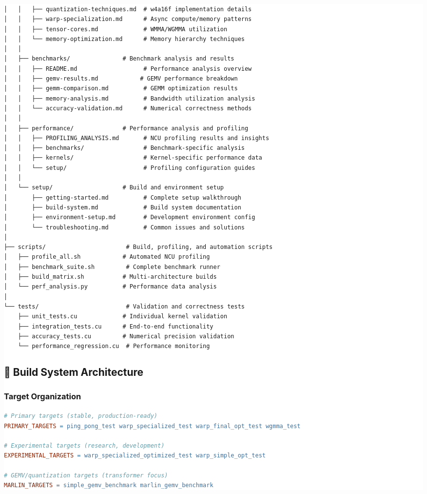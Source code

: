 ```
│   │   ├── quantization-techniques.md  # w4a16f implementation details
│   │   ├── warp-specialization.md      # Async compute/memory patterns
│   │   ├── tensor-cores.md             # WMMA/WGMMA utilization
│   │   └── memory-optimization.md      # Memory hierarchy techniques
│   │
│   ├── benchmarks/               # Benchmark analysis and results
│   │   ├── README.md                   # Performance analysis overview
│   │   ├── gemv-results.md            # GEMV performance breakdown
│   │   ├── gemm-comparison.md          # GEMM optimization results
│   │   ├── memory-analysis.md          # Bandwidth utilization analysis
│   │   └── accuracy-validation.md      # Numerical correctness methods
│   │
│   ├── performance/              # Performance analysis and profiling
│   │   ├── PROFILING_ANALYSIS.md       # NCU profiling results and insights
│   │   ├── benchmarks/                 # Benchmark-specific analysis
│   │   ├── kernels/                    # Kernel-specific performance data
│   │   └── setup/                      # Profiling configuration guides
│   │
│   └── setup/                    # Build and environment setup
│       ├── getting-started.md          # Complete setup walkthrough
│       ├── build-system.md             # Build system documentation
│       ├── environment-setup.md        # Development environment config
│       └── troubleshooting.md          # Common issues and solutions
│
├── scripts/                       # Build, profiling, and automation scripts
│   ├── profile_all.sh            # Automated NCU profiling
│   ├── benchmark_suite.sh         # Complete benchmark runner
│   ├── build_matrix.sh           # Multi-architecture builds
│   └── perf_analysis.py          # Performance data analysis
│
└── tests/                         # Validation and correctness tests
    ├── unit_tests.cu             # Individual kernel validation
    ├── integration_tests.cu      # End-to-end functionality
    ├── accuracy_tests.cu         # Numerical precision validation
    └── performance_regression.cu  # Performance monitoring
```

## 🔧 Build System Architecture

### Target Organization
```makefile
# Primary targets (stable, production-ready)
PRIMARY_TARGETS = ping_pong_test warp_specialized_test warp_final_opt_test wgmma_test

# Experimental targets (research, development)
EXPERIMENTAL_TARGETS = warp_specialized_optimized_test warp_simple_opt_test

# GEMV/quantization targets (transformer focus)
MARLIN_TARGETS = simple_gemv_benchmark marlin_gemv_benchmark
```
